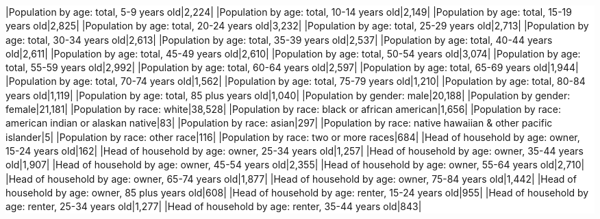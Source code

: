 |Population by age: total, 5-9 years old|2,224|
|Population by age: total, 10-14 years old|2,149|
|Population by age: total, 15-19 years old|2,825|
|Population by age: total, 20-24 years old|3,232|
|Population by age: total, 25-29 years old|2,713|
|Population by age: total, 30-34 years old|2,613|
|Population by age: total, 35-39 years old|2,537|
|Population by age: total, 40-44 years old|2,611|
|Population by age: total, 45-49 years old|2,610|
|Population by age: total, 50-54 years old|3,074|
|Population by age: total, 55-59 years old|2,992|
|Population by age: total, 60-64 years old|2,597|
|Population by age: total, 65-69 years old|1,944|
|Population by age: total, 70-74 years old|1,562|
|Population by age: total, 75-79 years old|1,210|
|Population by age: total, 80-84 years old|1,119|
|Population by age: total, 85 plus years old|1,040|
|Population by gender: male|20,188|
|Population by gender: female|21,181|
|Population by race: white|38,528|
|Population by race: black or african american|1,656|
|Population by race: american indian or alaskan native|83|
|Population by race: asian|297|
|Population by race: native hawaiian & other pacific islander|5|
|Population by race: other race|116|
|Population by race: two or more races|684|
|Head of household by age: owner, 15-24 years old|162|
|Head of household by age: owner, 25-34 years old|1,257|
|Head of household by age: owner, 35-44 years old|1,907|
|Head of household by age: owner, 45-54 years old|2,355|
|Head of household by age: owner, 55-64 years old|2,710|
|Head of household by age: owner, 65-74 years old|1,877|
|Head of household by age: owner, 75-84 years old|1,442|
|Head of household by age: owner, 85 plus years old|608|
|Head of household by age: renter, 15-24 years old|955|
|Head of household by age: renter, 25-34 years old|1,277|
|Head of household by age: renter, 35-44 years old|843|